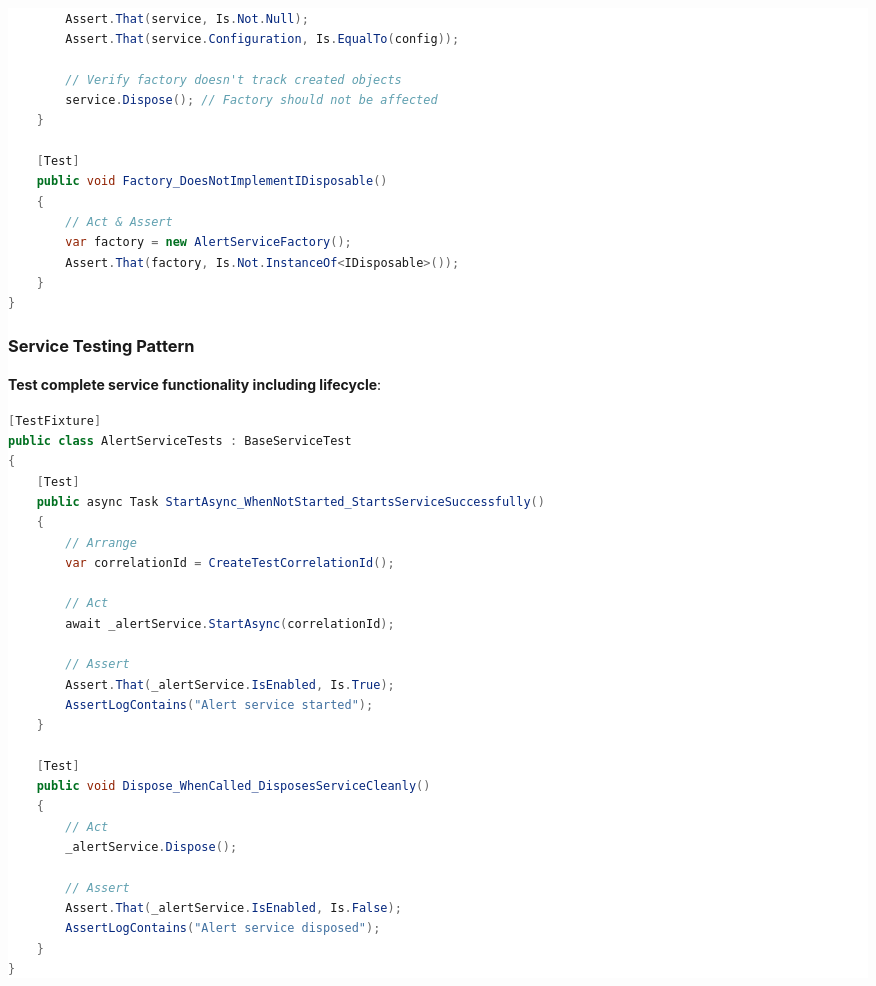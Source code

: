 ```csharp
        Assert.That(service, Is.Not.Null);
        Assert.That(service.Configuration, Is.EqualTo(config));

        // Verify factory doesn't track created objects
        service.Dispose(); // Factory should not be affected
    }

    [Test]
    public void Factory_DoesNotImplementIDisposable()
    {
        // Act & Assert
        var factory = new AlertServiceFactory();
        Assert.That(factory, Is.Not.InstanceOf<IDisposable>());
    }
}
```

### Service Testing Pattern

**Test complete service functionality including lifecycle**:

```csharp
[TestFixture]
public class AlertServiceTests : BaseServiceTest
{
    [Test]
    public async Task StartAsync_WhenNotStarted_StartsServiceSuccessfully()
    {
        // Arrange
        var correlationId = CreateTestCorrelationId();

        // Act
        await _alertService.StartAsync(correlationId);

        // Assert
        Assert.That(_alertService.IsEnabled, Is.True);
        AssertLogContains("Alert service started");
    }

    [Test]
    public void Dispose_WhenCalled_DisposesServiceCleanly()
    {
        // Act
        _alertService.Dispose();

        // Assert
        Assert.That(_alertService.IsEnabled, Is.False);
        AssertLogContains("Alert service disposed");
    }
}
```

